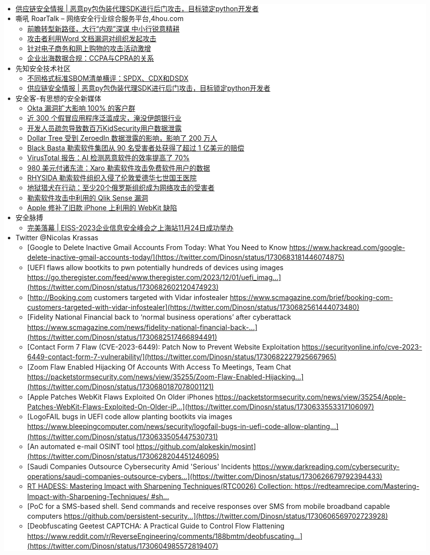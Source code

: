   - [供应链安全情报 | 恶意py包伪装代理SDK进行后门攻击，目标锁定python开发者](https://xz.aliyun.com/t/13151)
- 嘶吼 RoarTalk – 网络安全行业综合服务平台,4hou.com
  - [前瞻转型新路径，大行“内观”深谋 中小行锐意精耕](https://www.4hou.com/posts/WKNX)
  - [攻击者利用Word 文档漏洞对组织发起攻击](https://www.4hou.com/posts/GXqQ)
  - [针对电子商务和网上购物的攻击活动激增](https://www.4hou.com/posts/0okG)
  - [企业出海数据合规：CCPA与CPRA的关系](https://www.4hou.com/posts/wy4m)
- 先知安全技术社区
  - [不同格式标准SBOM清单横评：SPDX、CDX和DSDX](https://xz.aliyun.com/t/13152)
  - [供应链安全情报 | 恶意py包伪装代理SDK进行后门攻击，目标锁定python开发者](https://xz.aliyun.com/t/13151)
- 安全客-有思想的安全新媒体
  - [Okta 漏洞扩大影响 100% 的客户群](https://www.anquanke.com/post/id/291602)
  - [近 300 个假冒应用程序泛滥成灾，淹没伊朗银行业](https://www.anquanke.com/post/id/291599)
  - [开发人员疏忽导致数百万KidSecurity用户数据泄露](https://www.anquanke.com/post/id/291597)
  - [Dollar Tree 受到 ZeroedIn 数据泄露的影响，影响了 200 万人](https://www.anquanke.com/post/id/291595)
  - [Black Basta 勒索软件集团从 90 名受害者处获得了超过 1 亿美元的赔偿](https://www.anquanke.com/post/id/291593)
  - [VirusTotal 报告：AI 检测恶意软件的效率提高了 70%](https://www.anquanke.com/post/id/291591)
  - [980 美元付诸东流：Xaro 勒索软件攻击免费软件用户的数据](https://www.anquanke.com/post/id/291588)
  - [RHYSIDA 勒索软件组织入侵了伦敦爱德华七世国王医院](https://www.anquanke.com/post/id/291586)
  - [地狱猎犬在行动：至少20个俄罗斯组织成为网络攻击的受害者](https://www.anquanke.com/post/id/291583)
  - [勒索软件攻击中利用的 Qlik Sense 漏洞](https://www.anquanke.com/post/id/291576)
  - [Apple 修补了旧款 iPhone 上利用的 WebKit 缺陷](https://www.anquanke.com/post/id/291574)
- 安全脉搏
  - [完美落幕 | EISS-2023企业信息安全峰会之上海站11月24日成功举办](https://www.secpulse.com/archives/204356.html)
- Twitter @Nicolas Krassas
  - [Google to Delete Inactive Gmail Accounts From Today: What You Need to Know https://www.hackread.com/google-delete-inactive-gmail-accounts-today/](https://twitter.com/Dinosn/status/1730683181446074875)
  - [UEFI flaws allow bootkits to pwn potentially hundreds of devices using images https://go.theregister.com/feed/www.theregister.com/2023/12/01/uefi_imag...](https://twitter.com/Dinosn/status/1730682602120474923)
  - [http://Booking.com customers targeted with Vidar infostealer https://www.scmagazine.com/brief/booking-com-customers-targeted-with-vidar-infostealer](https://twitter.com/Dinosn/status/1730682561444073480)
  - [Fidelity National Financial back to ‘normal business operations’ after cyberattack https://www.scmagazine.com/news/fidelity-national-financial-back-...](https://twitter.com/Dinosn/status/1730682517466894491)
  - [Contact Form 7 Flaw (CVE-2023-6449): Patch Now to Prevent Website Exploitation https://securityonline.info/cve-2023-6449-contact-form-7-vulnerability/](https://twitter.com/Dinosn/status/1730682227925667965)
  - [Zoom Flaw Enabled Hijacking Of Accounts With Access To Meetings, Team Chat https://packetstormsecurity.com/news/view/35255/Zoom-Flaw-Enabled-Hijacking...](https://twitter.com/Dinosn/status/1730680187078001121)
  - [Apple Patches WebKit Flaws Exploited On Older iPhones https://packetstormsecurity.com/news/view/35254/Apple-Patches-WebKit-Flaws-Exploited-On-Older-iP...](https://twitter.com/Dinosn/status/1730633553317106097)
  - [LogoFAIL bugs in UEFI code allow planting bootkits via images https://www.bleepingcomputer.com/news/security/logofail-bugs-in-uefi-code-allow-planting...](https://twitter.com/Dinosn/status/1730633505447530731)
  - [An automated e-mail OSINT tool https://github.com/alpkeskin/mosint](https://twitter.com/Dinosn/status/1730628204451246095)
  - [Saudi Companies Outsource Cybersecurity Amid 'Serious' Incidents https://www.darkreading.com/cybersecurity-operations/saudi-companies-outsource-cybers...](https://twitter.com/Dinosn/status/1730626679792394433)
  - [RT HADESS: Mastering Impact with Sharpening Techniques(RTC0026) Collection: https://redteamrecipe.com/Mastering-Impact-with-Sharpening-Techniques/ #sh...](https://twitter.com/Hadess_security/status/1730619466864644507)
  - [PoC for a SMS-based shell. Send commands and receive responses over SMS from mobile broadband capable computers https://github.com/persistent-security...](https://twitter.com/Dinosn/status/1730606569702723928)
  - [Deobfuscating Geetest CAPTCHA: A Practical Guide to Control Flow Flattening https://www.reddit.com/r/ReverseEngineering/comments/188bmtm/deobfuscating...](https://twitter.com/Dinosn/status/1730604985572819407)